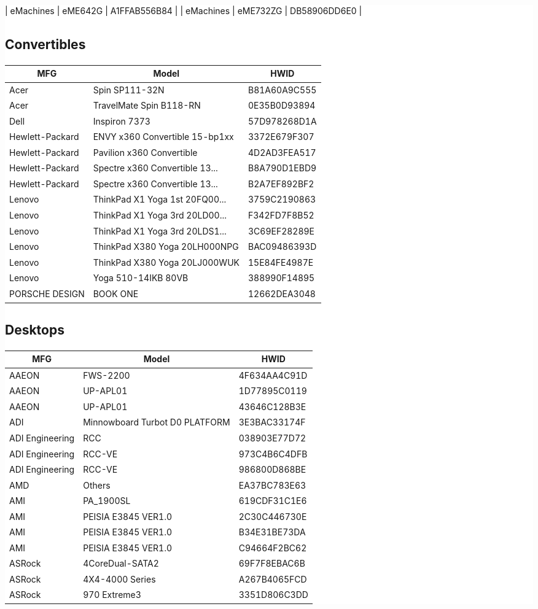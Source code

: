 | eMachines        | eME642G                        | A1FFAB556B84 |
| eMachines        | eME732ZG                       | DB58906DD6E0 |

Convertibles
------------

| MFG              | Model                          | HWID         |
|------------------|--------------------------------|--------------|
| Acer             | Spin SP111-32N                 | B81A60A9C555 |
| Acer             | TravelMate Spin B118-RN        | 0E35B0D93894 |
| Dell             | Inspiron 7373                  | 57D978268D1A |
| Hewlett-Packard  | ENVY x360 Convertible 15-bp1xx | 3372E679F307 |
| Hewlett-Packard  | Pavilion x360 Convertible      | 4D2AD3FEA517 |
| Hewlett-Packard  | Spectre x360 Convertible 13... | B8A790D1EBD9 |
| Hewlett-Packard  | Spectre x360 Convertible 13... | B2A7EF892BF2 |
| Lenovo           | ThinkPad X1 Yoga 1st 20FQ00... | 3759C2190863 |
| Lenovo           | ThinkPad X1 Yoga 3rd 20LD00... | F342FD7F8B52 |
| Lenovo           | ThinkPad X1 Yoga 3rd 20LDS1... | 3C69EF28289E |
| Lenovo           | ThinkPad X380 Yoga 20LH000NPG  | BAC09486393D |
| Lenovo           | ThinkPad X380 Yoga 20LJ000WUK  | 15E84FE4987E |
| Lenovo           | Yoga 510-14IKB 80VB            | 388990F14895 |
| PORSCHE DESIGN   | BOOK ONE                       | 12662DEA3048 |

Desktops
--------

| MFG              | Model                          | HWID         |
|------------------|--------------------------------|--------------|
| AAEON            | FWS-2200                       | 4F634AA4C91D |
| AAEON            | UP-APL01                       | 1D77895C0119 |
| AAEON            | UP-APL01                       | 43646C128B3E |
| ADI              | Minnowboard Turbot D0 PLATFORM | 3E3BAC33174F |
| ADI Engineering  | RCC                            | 038903E77D72 |
| ADI Engineering  | RCC-VE                         | 973C4B6C4DFB |
| ADI Engineering  | RCC-VE                         | 986800D868BE |
| AMD              | Others                         | EA37BC783E63 |
| AMI              | PA_1900SL                      | 619CDF31C1E6 |
| AMI              | PEISIA E3845 VER1.0            | 2C30C446730E |
| AMI              | PEISIA E3845 VER1.0            | B34E31BE73DA |
| AMI              | PEISIA E3845 VER1.0            | C94664F2BC62 |
| ASRock           | 4CoreDual-SATA2                | 69F7F8EBAC6B |
| ASRock           | 4X4-4000 Series                | A267B4065FCD |
| ASRock           | 970 Extreme3                   | 3351D806C3DD |